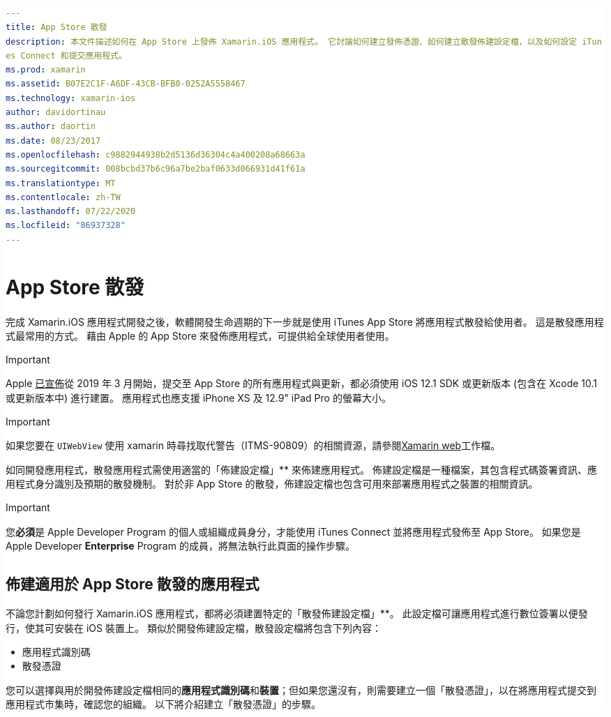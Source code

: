 ```yaml
---
title: App Store 散發
description: 本文件描述如何在 App Store 上發佈 Xamarin.iOS 應用程式。 它討論如何建立發佈憑證、如何建立散發佈建設定檔，以及如何設定 iTunes Connect 和提交應用程式。
ms.prod: xamarin
ms.assetid: B07E2C1F-A6DF-43CB-BFB0-0252A5558467
ms.technology: xamarin-ios
author: davidortinau
ms.author: daortin
ms.date: 08/23/2017
ms.openlocfilehash: c9882944938b2d5136d36304c4a400208a68663a
ms.sourcegitcommit: 008bcbd37b6c96a7be2baf0633d066931d41f61a
ms.translationtype: MT
ms.contentlocale: zh-TW
ms.lasthandoff: 07/22/2020
ms.locfileid: "86937328"
---
```

# <a name="app-store-distribution"></a>App Store 散發

完成 Xamarin.iOS 應用程式開發之後，軟體開發生命週期的下一步就是使用 iTunes App Store 將應用程式散發給使用者。 這是散發應用程式最常用的方式。 藉由 Apple 的 App Store 來發佈應用程式，可提供給全球使用者使用。

> [!IMPORTANT]
> Apple [已宣佈](https://developer.apple.com/ios/submit/)從 2019 年 3 月開始，提交至 App Store 的所有應用程式與更新，都必須使用 iOS 12.1 SDK 或更新版本 (包含在 Xcode 10.1 或更新版本中) 進行建置。
> 應用程式也應支援 iPhone XS 及 12.9" iPad Pro 的螢幕大小。

> [!IMPORTANT]
> 如果您要在 `UIWebView` 使用 xamarin 時尋找取代警告（ITMS-90809）的相關資源，請參閱[Xamarin web](~/xamarin-forms/user-interface/webview.md#uiwebview-deprecation-and-app-store-rejection-itms-90809)工作檔。

如同開發應用程式，散發應用程式需使用適當的「佈建設定檔」** 來佈建應用程式。 佈建設定檔是一種檔案，其包含程式碼簽署資訊、應用程式身分識別及預期的散發機制。 對於非 App Store 的散發，佈建設定檔也包含可用來部署應用程式之裝置的相關資訊。

> [!IMPORTANT]
> 您**必須**是 Apple Developer Program 的個人或組織成員身分，才能使用 iTunes Connect 並將應用程式發佈至 App Store。 如果您是 Apple Developer **Enterprise** Program 的成員，將無法執行此頁面的操作步驟。

<a name="provisioning"></a>

## <a name="provisioning-an-app-for-app-store-distribution"></a>佈建適用於 App Store 散發的應用程式

不論您計劃如何發行 Xamarin.iOS 應用程式，都將必須建置特定的「散發佈建設定檔」**。 此設定檔可讓應用程式進行數位簽署以便發行，使其可安裝在 iOS 裝置上。 類似於開發佈建設定檔，散發設定檔將包含下列內容：

- 應用程式識別碼
- 散發憑證

您可以選擇與用於開發佈建設定檔相同的**應用程式識別碼**和**裝置**；但如果您還沒有，則需要建立一個「散發憑證」，以在將應用程式提交到應用程式市集時，確認您的組織。 以下將介紹建立「散發憑證」的步驟。
